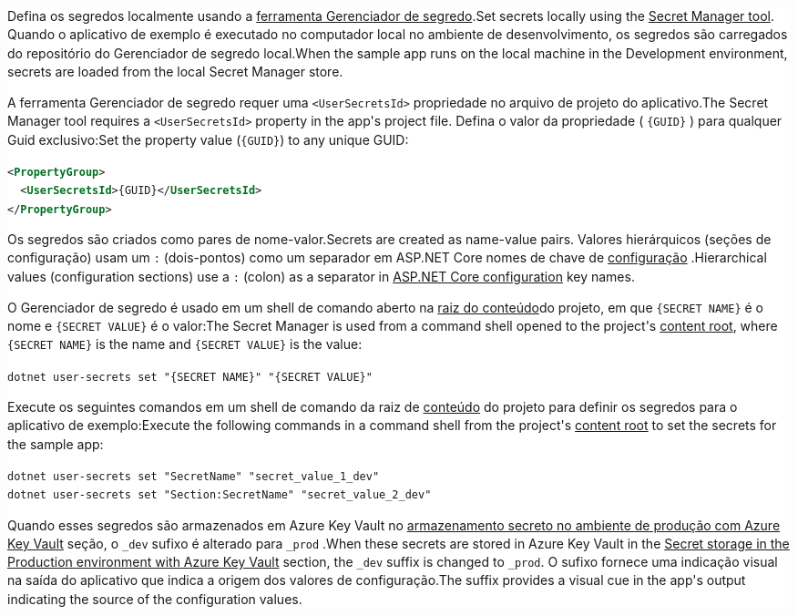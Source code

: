 <span data-ttu-id="1b09c-318">Defina os segredos localmente usando a [ferramenta Gerenciador de segredo](xref:security/app-secrets).</span><span class="sxs-lookup"><span data-stu-id="1b09c-318">Set secrets locally using the [Secret Manager tool](xref:security/app-secrets).</span></span> <span data-ttu-id="1b09c-319">Quando o aplicativo de exemplo é executado no computador local no ambiente de desenvolvimento, os segredos são carregados do repositório do Gerenciador de segredo local.</span><span class="sxs-lookup"><span data-stu-id="1b09c-319">When the sample app runs on the local machine in the Development environment, secrets are loaded from the local Secret Manager store.</span></span>

<span data-ttu-id="1b09c-320">A ferramenta Gerenciador de segredo requer uma `<UserSecretsId>` propriedade no arquivo de projeto do aplicativo.</span><span class="sxs-lookup"><span data-stu-id="1b09c-320">The Secret Manager tool requires a `<UserSecretsId>` property in the app's project file.</span></span> <span data-ttu-id="1b09c-321">Defina o valor da propriedade ( `{GUID}` ) para qualquer Guid exclusivo:</span><span class="sxs-lookup"><span data-stu-id="1b09c-321">Set the property value (`{GUID}`) to any unique GUID:</span></span>

```xml
<PropertyGroup>
  <UserSecretsId>{GUID}</UserSecretsId>
</PropertyGroup>
```

<span data-ttu-id="1b09c-322">Os segredos são criados como pares de nome-valor.</span><span class="sxs-lookup"><span data-stu-id="1b09c-322">Secrets are created as name-value pairs.</span></span> <span data-ttu-id="1b09c-323">Valores hierárquicos (seções de configuração) usam um `:` (dois-pontos) como um separador em ASP.NET Core nomes de chave de [configuração](xref:fundamentals/configuration/index) .</span><span class="sxs-lookup"><span data-stu-id="1b09c-323">Hierarchical values (configuration sections) use a `:` (colon) as a separator in [ASP.NET Core configuration](xref:fundamentals/configuration/index) key names.</span></span>

<span data-ttu-id="1b09c-324">O Gerenciador de segredo é usado em um shell de comando aberto na [raiz do conteúdo](xref:fundamentals/index#content-root)do projeto, em que `{SECRET NAME}` é o nome e `{SECRET VALUE}` é o valor:</span><span class="sxs-lookup"><span data-stu-id="1b09c-324">The Secret Manager is used from a command shell opened to the project's [content root](xref:fundamentals/index#content-root), where `{SECRET NAME}` is the name and `{SECRET VALUE}` is the value:</span></span>

```dotnetcli
dotnet user-secrets set "{SECRET NAME}" "{SECRET VALUE}"
```

<span data-ttu-id="1b09c-325">Execute os seguintes comandos em um shell de comando da raiz de [conteúdo](xref:fundamentals/index#content-root) do projeto para definir os segredos para o aplicativo de exemplo:</span><span class="sxs-lookup"><span data-stu-id="1b09c-325">Execute the following commands in a command shell from the project's [content root](xref:fundamentals/index#content-root) to set the secrets for the sample app:</span></span>

```dotnetcli
dotnet user-secrets set "SecretName" "secret_value_1_dev"
dotnet user-secrets set "Section:SecretName" "secret_value_2_dev"
```

<span data-ttu-id="1b09c-326">Quando esses segredos são armazenados em Azure Key Vault no [armazenamento secreto no ambiente de produção com Azure Key Vault](#secret-storage-in-the-production-environment-with-azure-key-vault) seção, o `_dev` sufixo é alterado para `_prod` .</span><span class="sxs-lookup"><span data-stu-id="1b09c-326">When these secrets are stored in Azure Key Vault in the [Secret storage in the Production environment with Azure Key Vault](#secret-storage-in-the-production-environment-with-azure-key-vault) section, the `_dev` suffix is changed to `_prod`.</span></span> <span data-ttu-id="1b09c-327">O sufixo fornece uma indicação visual na saída do aplicativo que indica a origem dos valores de configuração.</span><span class="sxs-lookup"><span data-stu-id="1b09c-327">The suffix provides a visual cue in the app's output indicating the source of the configuration values.</span></span>
